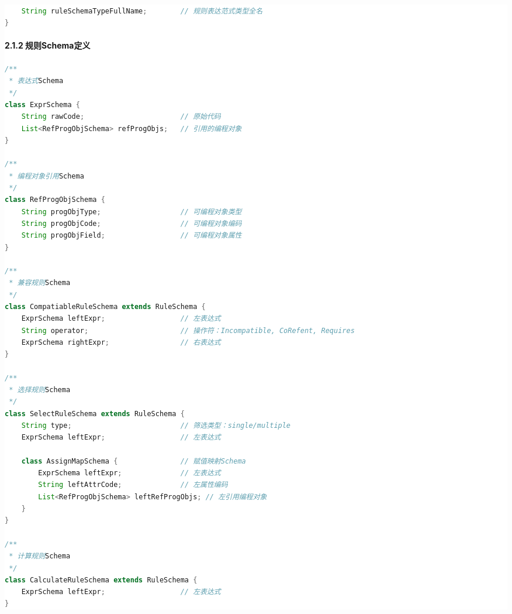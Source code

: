 ```java
    String ruleSchemaTypeFullName;        // 规则表达范式类型全名
}
```

#### 2.1.2 规则Schema定义

```java
/**
 * 表达式Schema
 */
class ExprSchema {
    String rawCode;                       // 原始代码
    List<RefProgObjSchema> refProgObjs;   // 引用的编程对象
}

/**
 * 编程对象引用Schema
 */
class RefProgObjSchema {
    String progObjType;                   // 可编程对象类型
    String progObjCode;                   // 可编程对象编码
    String progObjField;                  // 可编程对象属性
}

/**
 * 兼容规则Schema
 */
class CompatiableRuleSchema extends RuleSchema {
    ExprSchema leftExpr;                  // 左表达式
    String operator;                      // 操作符：Incompatible, CoRefent, Requires
    ExprSchema rightExpr;                 // 右表达式
}

/**
 * 选择规则Schema
 */
class SelectRuleSchema extends RuleSchema {
    String type;                          // 筛选类型：single/multiple
    ExprSchema leftExpr;                  // 左表达式
    
    class AssignMapSchema {               // 赋值映射Schema
        ExprSchema leftExpr;              // 左表达式
        String leftAttrCode;              // 左属性编码
        List<RefProgObjSchema> leftRefProgObjs; // 左引用编程对象
    }
}

/**
 * 计算规则Schema
 */
class CalculateRuleSchema extends RuleSchema {
    ExprSchema leftExpr;                  // 左表达式
}
```
